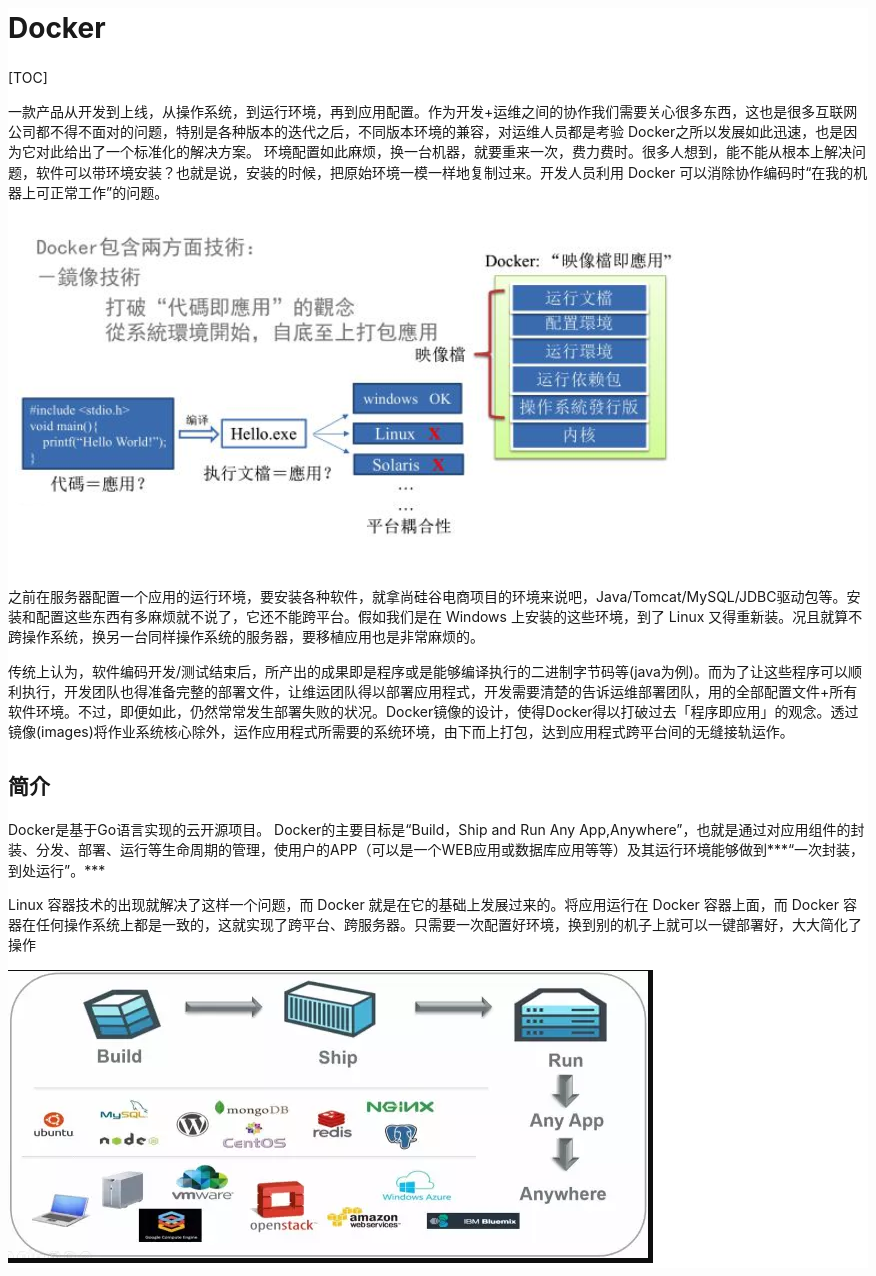 #  Docker

[TOC]

一款产品从开发到上线，从操作系统，到运行环境，再到应用配置。作为开发+运维之间的协作我们需要关心很多东西，这也是很多互联网公司都不得不面对的问题，特别是各种版本的迭代之后，不同版本环境的兼容，对运维人员都是考验
Docker之所以发展如此迅速，也是因为它对此给出了一个标准化的解决方案。
环境配置如此麻烦，换一台机器，就要重来一次，费力费时。很多人想到，能不能从根本上解决问题，软件可以带环境安装？也就是说，安装的时候，把原始环境一模一样地复制过来。开发人员利用 Docker 可以消除协作编码时“在我的机器上可正常工作”的问题。

![image-20200204204942439](iamges/image-20200204204942439.png)

之前在服务器配置一个应用的运行环境，要安装各种软件，就拿尚硅谷电商项目的环境来说吧，Java/Tomcat/MySQL/JDBC驱动包等。安装和配置这些东西有多麻烦就不说了，它还不能跨平台。假如我们是在 Windows 上安装的这些环境，到了 Linux 又得重新装。况且就算不跨操作系统，换另一台同样操作系统的服务器，要移植应用也是非常麻烦的。

传统上认为，软件编码开发/测试结束后，所产出的成果即是程序或是能够编译执行的二进制字节码等(java为例)。而为了让这些程序可以顺利执行，开发团队也得准备完整的部署文件，让维运团队得以部署应用程式，开发需要清楚的告诉运维部署团队，用的全部配置文件+所有软件环境。不过，即便如此，仍然常常发生部署失败的状况。Docker镜像的设计，使得Docker得以打破过去「程序即应用」的观念。透过镜像(images)将作业系统核心除外，运作应用程式所需要的系统环境，由下而上打包，达到应用程式跨平台间的无缝接轨运作。

## 简介

Docker是基于Go语言实现的云开源项目。
Docker的主要目标是“Build，Ship and Run Any App,Anywhere”，也就是通过对应用组件的封装、分发、部署、运行等生命周期的管理，使用户的APP（可以是一个WEB应用或数据库应用等等）及其运行环境能够做到***“一次封装，到处运行”。***

Linux 容器技术的出现就解决了这样一个问题，而 Docker 就是在它的基础上发展过来的。将应用运行在 Docker 容器上面，而 Docker 容器在任何操作系统上都是一致的，这就实现了跨平台、跨服务器。只需要一次配置好环境，换到别的机子上就可以一键部署好，大大简化了操作

![image-20200204205740133](iamges/image-20200204205740133.png)
